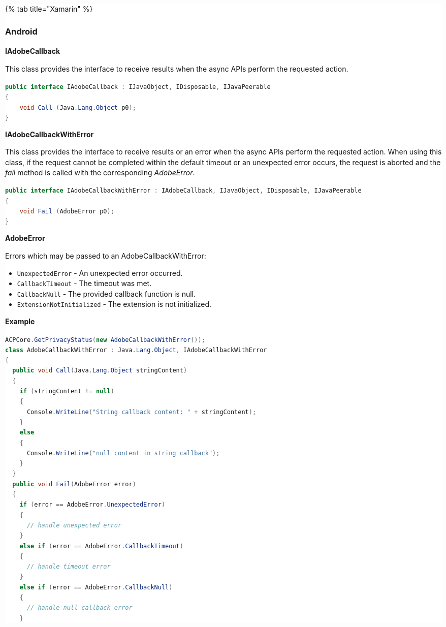 {% tab title="Xamarin" %}
### Android

**IAdobeCallback**

This class provides the interface to receive results when the async APIs perform the requested action.

```csharp
public interface IAdobeCallback : IJavaObject, IDisposable, IJavaPeerable
{
    void Call (Java.Lang.Object p0);
}
```

**IAdobeCallbackWithError**

This class provides the interface to receive results or an error when the async APIs perform the requested action. When using this class, if the request cannot be completed within the default timeout or an unexpected error occurs, the request is aborted and the _fail_ method is called with the corresponding _AdobeError_.

```csharp
public interface IAdobeCallbackWithError : IAdobeCallback, IJavaObject, IDisposable, IJavaPeerable
{
    void Fail (AdobeError p0);
}
```

**AdobeError**

Errors which may be passed to an AdobeCallbackWithError:

* `UnexpectedError` - An unexpected error occurred.
* `CallbackTimeout` - The timeout was met.
* `CallbackNull` - The provided callback function is null.
* `ExtensionNotInitialized` - The extension is not initialized.

**Example**

```csharp
ACPCore.GetPrivacyStatus(new AdobeCallbackWithError());
class AdobeCallbackWithError : Java.Lang.Object, IAdobeCallbackWithError
{
  public void Call(Java.Lang.Object stringContent)
  {
    if (stringContent != null)
    {
      Console.WriteLine("String callback content: " + stringContent);
    }
    else
    {
      Console.WriteLine("null content in string callback");
    }
  }
  public void Fail(AdobeError error)
  {
    if (error == AdobeError.UnexpectedError)
    {
      // handle unexpected error
    }
    else if (error == AdobeError.CallbackTimeout)
    {
      // handle timeout error
    }
    else if (error == AdobeError.CallbackNull)
    {
      // handle null callback error
    }
```